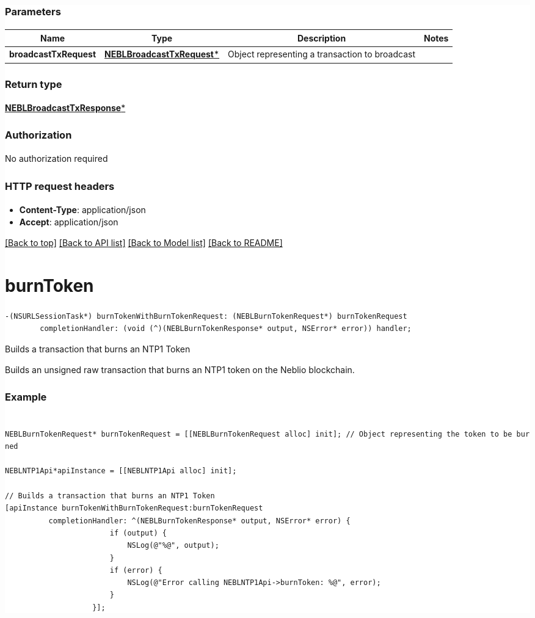 ### Parameters

Name | Type | Description  | Notes
------------- | ------------- | ------------- | -------------
 **broadcastTxRequest** | [**NEBLBroadcastTxRequest***](NEBLBroadcastTxRequest.md)| Object representing a transaction to broadcast | 

### Return type

[**NEBLBroadcastTxResponse***](NEBLBroadcastTxResponse.md)

### Authorization

No authorization required

### HTTP request headers

 - **Content-Type**: application/json
 - **Accept**: application/json

[[Back to top]](#) [[Back to API list]](../README.md#documentation-for-api-endpoints) [[Back to Model list]](../README.md#documentation-for-models) [[Back to README]](../README.md)

# **burnToken**
```objc
-(NSURLSessionTask*) burnTokenWithBurnTokenRequest: (NEBLBurnTokenRequest*) burnTokenRequest
        completionHandler: (void (^)(NEBLBurnTokenResponse* output, NSError* error)) handler;
```

Builds a transaction that burns an NTP1 Token

Builds an unsigned raw transaction that burns an NTP1 token on the Neblio blockchain. 

### Example 
```objc

NEBLBurnTokenRequest* burnTokenRequest = [[NEBLBurnTokenRequest alloc] init]; // Object representing the token to be burned

NEBLNTP1Api*apiInstance = [[NEBLNTP1Api alloc] init];

// Builds a transaction that burns an NTP1 Token
[apiInstance burnTokenWithBurnTokenRequest:burnTokenRequest
          completionHandler: ^(NEBLBurnTokenResponse* output, NSError* error) {
                        if (output) {
                            NSLog(@"%@", output);
                        }
                        if (error) {
                            NSLog(@"Error calling NEBLNTP1Api->burnToken: %@", error);
                        }
                    }];
```
